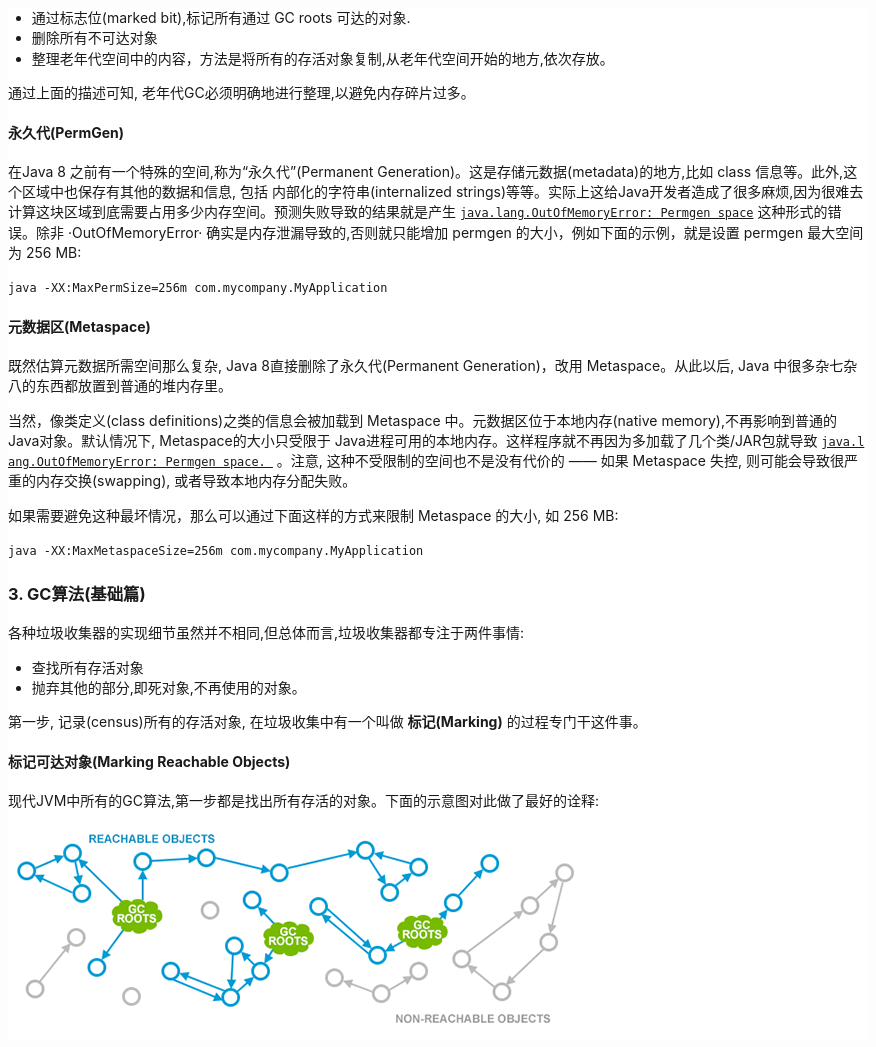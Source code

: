 - 通过标志位(marked bit),标记所有通过 GC roots 可达的对象.
- 删除所有不可达对象
- 整理老年代空间中的内容，方法是将所有的存活对象复制,从老年代空间开始的地方,依次存放。

通过上面的描述可知, 老年代GC必须明确地进行整理,以避免内存碎片过多。

#### 永久代(PermGen)

在Java 8 之前有一个特殊的空间,称为“永久代”(Permanent Generation)。这是存储元数据(metadata)的地方,比如 class 信息等。此外,这个区域中也保存有其他的数据和信息, 包括 内部化的字符串(internalized strings)等等。实际上这给Java开发者造成了很多麻烦,因为很难去计算这块区域到底需要占用多少内存空间。预测失败导致的结果就是产生 [`java.lang.OutOfMemoryError: Permgen space`](https://plumbr.eu/outofmemoryerror/permgen-space) 这种形式的错误。除非 ·OutOfMemoryError· 确实是内存泄漏导致的,否则就只能增加 permgen 的大小，例如下面的示例，就是设置 permgen 最大空间为 256 MB:

```
java -XX:MaxPermSize=256m com.mycompany.MyApplication
```

#### 元数据区(Metaspace)

既然估算元数据所需空间那么复杂, Java 8直接删除了永久代(Permanent Generation)，改用 Metaspace。从此以后, Java 中很多杂七杂八的东西都放置到普通的堆内存里。

当然，像类定义(class definitions)之类的信息会被加载到 Metaspace 中。元数据区位于本地内存(native memory),不再影响到普通的Java对象。默认情况下, Metaspace的大小只受限于 Java进程可用的本地内存。这样程序就不再因为多加载了几个类/JAR包就导致 [`java.lang.OutOfMemoryError: Permgen space. `](https://plumbr.eu/outofmemoryerror/permgen-space) 。注意, 这种不受限制的空间也不是没有代价的 —— 如果 Metaspace 失控, 则可能会导致很严重的内存交换(swapping), 或者导致本地内存分配失败。

如果需要避免这种最坏情况，那么可以通过下面这样的方式来限制 Metaspace 的大小, 如 256 MB:

```
java -XX:MaxMetaspaceSize=256m com.mycompany.MyApplication
```

### 3. GC算法(基础篇)

各种垃圾收集器的实现细节虽然并不相同,但总体而言,垃圾收集器都专注于两件事情:

- 查找所有存活对象
- 抛弃其他的部分,即死对象,不再使用的对象。

第一步, 记录(census)所有的存活对象, 在垃圾收集中有一个叫做 **标记(Marking)** 的过程专门干这件事。

#### 标记可达对象(Marking Reachable Objects)

现代JVM中所有的GC算法,第一步都是找出所有存活的对象。下面的示意图对此做了最好的诠释:

![](./static/03_01_Java-GC-mark-and-sweep.png)

